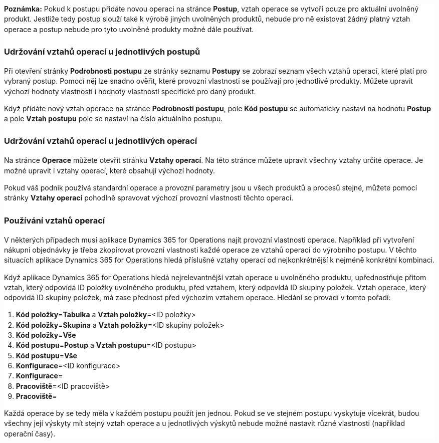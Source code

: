 **Poznámka:** Pokud k postupu přidáte novou operaci na stránce **Postup**, vztah operace se vytvoří pouze pro aktuální uvolněný produkt. Jestliže tedy postup slouží také k výrobě jiných uvolněných produktů, nebude pro ně existovat žádný platný vztah operace a postup nebude pro tyto uvolněné produkty možné dále používat.

### <a name="maintaining-operation-relations-per-route"></a>Udržování vztahů operací u jednotlivých postupů

Při otevření stránky **Podrobnosti postupu** ze stránky seznamu **Postupy** se zobrazí seznam všech vztahů operací, které platí pro vybraný postup. Pomocí něj lze snadno ověřit, které provozní vlastnosti se používají pro jednotlivé produkty. Můžete upravit výchozí hodnoty vlastností i hodnoty vlastností specifické pro daný produkt.  

Když přidáte nový vztah operace na stránce **Podrobnosti postupu**, pole **Kód postupu** se automaticky nastaví na hodnotu **Postup** a pole **Vztah postupu** pole se nastaví na číslo aktuálního postupu.

### <a name="maintaining-operation-relations-per-operation"></a>Udržování vztahů operací u jednotlivých operací

Na stránce **Operace** můžete otevřít stránku **Vztahy operací**. Na této stránce můžete upravit všechny vztahy určité operace. Je možné upravit i vztahy operací, které obsahují výchozí hodnoty.  

Pokud váš podnik používá standardní operace a provozní parametry jsou u všech produktů a procesů stejné, můžete pomocí stránky **Vztahy operací** pohodlně spravovat výchozí provozní vlastnosti těchto operací.

### <a name="applying-operation-relations"></a>Používání vztahů operací

V některých případech musí aplikace Dynamics 365 for Operations najít provozní vlastnosti operace. Například při vytvoření nákupní objednávky je třeba zkopírovat provozní vlastnosti každé operace ze vztahů operací do výrobního postupu. V těchto situacích aplikace Dynamics 365 for Operations hledá příslušné vztahy operací od nejkonkrétnější k nejméně konkrétní kombinaci.  

Když aplikace Dynamics 365 for Operations hledá nejrelevantnější vztah operace u uvolněného produktu, upřednostňuje přitom vztah, který odpovídá ID položky uvolněného produktu, před vztahem, který odpovídá ID skupiny položek. Vztah operace, který odpovídá ID skupiny položek, má zase přednost před výchozím vztahem operace. Hledání se provádí v tomto pořadí:

1.  **Kód položky**=**Tabulka** a **Vztah položky**=&lt;ID položky&gt;
2.  **Kód položky**=**Skupina** a **Vztah položky**=&lt;ID skupiny položek&gt;
3.  **Kód položky**=**Vše**
4.  **Kód postupu**=**Postup** a **Vztah postupu**=&lt;ID postupu&gt;
5.  **Kód postupu**=**Vše**
6.  **Konfigurace**=&lt;ID konfigurace&gt;
7.  **Konfigurace**=
8.  **Pracoviště**=&lt;ID pracoviště&gt;
9.  **Pracoviště**=

Každá operace by se tedy měla v každém postupu použít jen jednou. Pokud se ve stejném postupu vyskytuje vícekrát, budou všechny její výskyty mít stejný vztah operace a u jednotlivých výskytů nebude možné nastavit různé vlastnosti (například operační časy).
